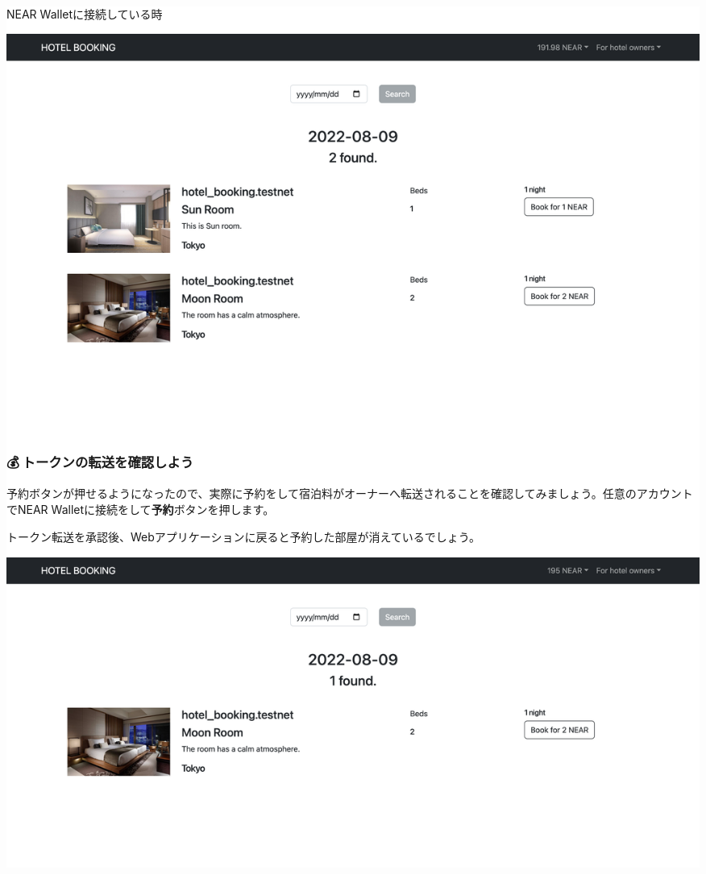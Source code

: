 NEAR Walletに接続している時

![](/public/images/NEAR-Hotel-Booking-dApp/section-3/3_5_4.png)

### 💰 トークンの転送を確認しよう

予約ボタンが押せるようになったので、実際に予約をして宿泊料がオーナーへ転送されることを確認してみましょう。任意のアカウントでNEAR Walletに接続をして**予約**ボタンを押します。

トークン転送を承認後、Webアプリケーションに戻ると予約した部屋が消えているでしょう。

![](/public/images/NEAR-Hotel-Booking-dApp/section-3/3_5_5.png)

